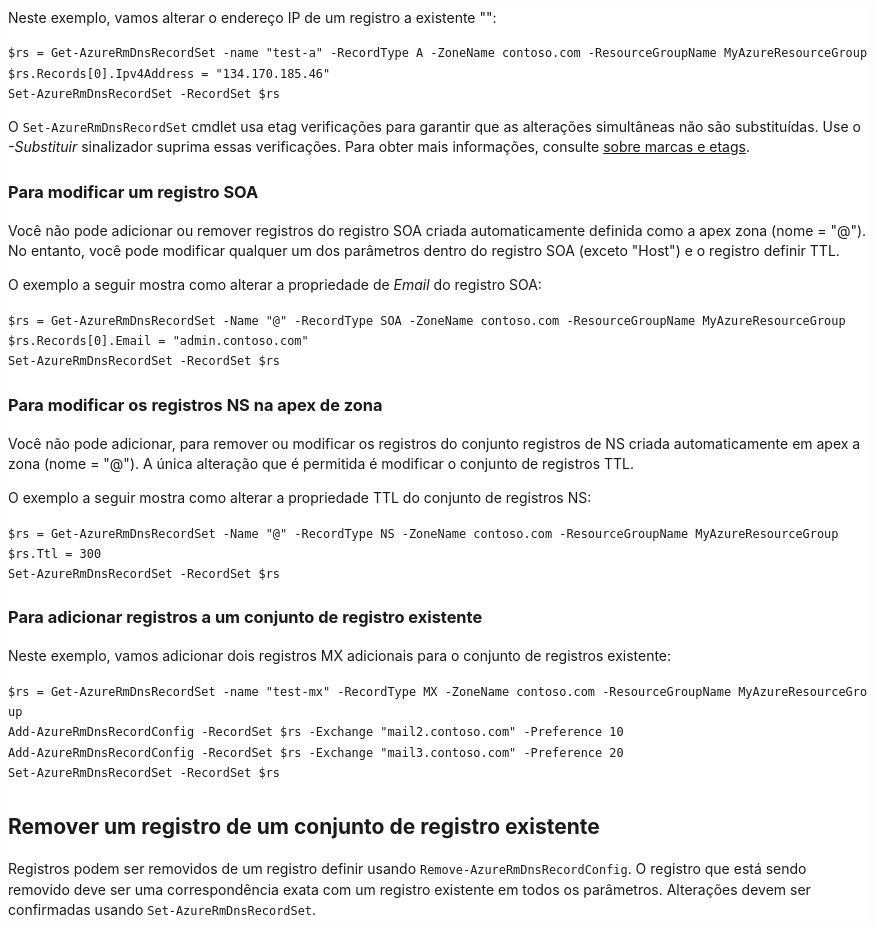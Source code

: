 Neste exemplo, vamos alterar o endereço IP de um registro a existente "":

    $rs = Get-AzureRmDnsRecordSet -name "test-a" -RecordType A -ZoneName contoso.com -ResourceGroupName MyAzureResourceGroup
    $rs.Records[0].Ipv4Address = "134.170.185.46"
    Set-AzureRmDnsRecordSet -RecordSet $rs

O `Set-AzureRmDnsRecordSet` cmdlet usa etag verificações para garantir que as alterações simultâneas não são substituídas. Use o *-Substituir* sinalizador suprima essas verificações. Para obter mais informações, consulte [sobre marcas e etags](dns-getstarted-create-dnszone.md#tagetag).

### <a name="to-modify-an-soa-record"></a>Para modificar um registro SOA

Você não pode adicionar ou remover registros do registro SOA criada automaticamente definida como a apex zona (nome = "@"). No entanto, você pode modificar qualquer um dos parâmetros dentro do registro SOA (exceto "Host") e o registro definir TTL.

O exemplo a seguir mostra como alterar a propriedade de *Email* do registro SOA:

    $rs = Get-AzureRmDnsRecordSet -Name "@" -RecordType SOA -ZoneName contoso.com -ResourceGroupName MyAzureResourceGroup
    $rs.Records[0].Email = "admin.contoso.com"
    Set-AzureRmDnsRecordSet -RecordSet $rs

### <a name="to-modify-ns-records-at-the-zone-apex"></a>Para modificar os registros NS na apex de zona

Você não pode adicionar, para remover ou modificar os registros do conjunto registros de NS criada automaticamente em apex a zona (nome = "@"). A única alteração que é permitida é modificar o conjunto de registros TTL.

O exemplo a seguir mostra como alterar a propriedade TTL do conjunto de registros NS:

    $rs = Get-AzureRmDnsRecordSet -Name "@" -RecordType NS -ZoneName contoso.com -ResourceGroupName MyAzureResourceGroup
    $rs.Ttl = 300
    Set-AzureRmDnsRecordSet -RecordSet $rs

### <a name="to-add-records-to-an-existing-record-set"></a>Para adicionar registros a um conjunto de registro existente

Neste exemplo, vamos adicionar dois registros MX adicionais para o conjunto de registros existente:

    $rs = Get-AzureRmDnsRecordSet -name "test-mx" -RecordType MX -ZoneName contoso.com -ResourceGroupName MyAzureResourceGroup
    Add-AzureRmDnsRecordConfig -RecordSet $rs -Exchange "mail2.contoso.com" -Preference 10
    Add-AzureRmDnsRecordConfig -RecordSet $rs -Exchange "mail3.contoso.com" -Preference 20
    Set-AzureRmDnsRecordSet -RecordSet $rs

## <a name="remove-a-record-from-an-existing-record-set"></a>Remover um registro de um conjunto de registro existente

Registros podem ser removidos de um registro definir usando `Remove-AzureRmDnsRecordConfig`. O registro que está sendo removido deve ser uma correspondência exata com um registro existente em todos os parâmetros. Alterações devem ser confirmadas usando `Set-AzureRmDnsRecordSet`.
